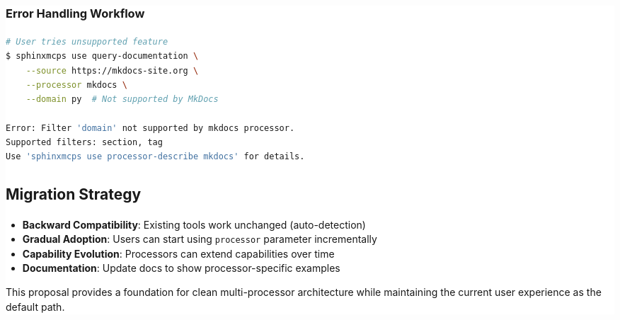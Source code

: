 ### Error Handling Workflow
```bash
# User tries unsupported feature
$ sphinxmcps use query-documentation \
    --source https://mkdocs-site.org \
    --processor mkdocs \
    --domain py  # Not supported by MkDocs

Error: Filter 'domain' not supported by mkdocs processor.
Supported filters: section, tag
Use 'sphinxmcps use processor-describe mkdocs' for details.
```

## Migration Strategy

- **Backward Compatibility**: Existing tools work unchanged (auto-detection)
- **Gradual Adoption**: Users can start using `processor` parameter incrementally
- **Capability Evolution**: Processors can extend capabilities over time
- **Documentation**: Update docs to show processor-specific examples

This proposal provides a foundation for clean multi-processor architecture while maintaining the current user experience as the default path.